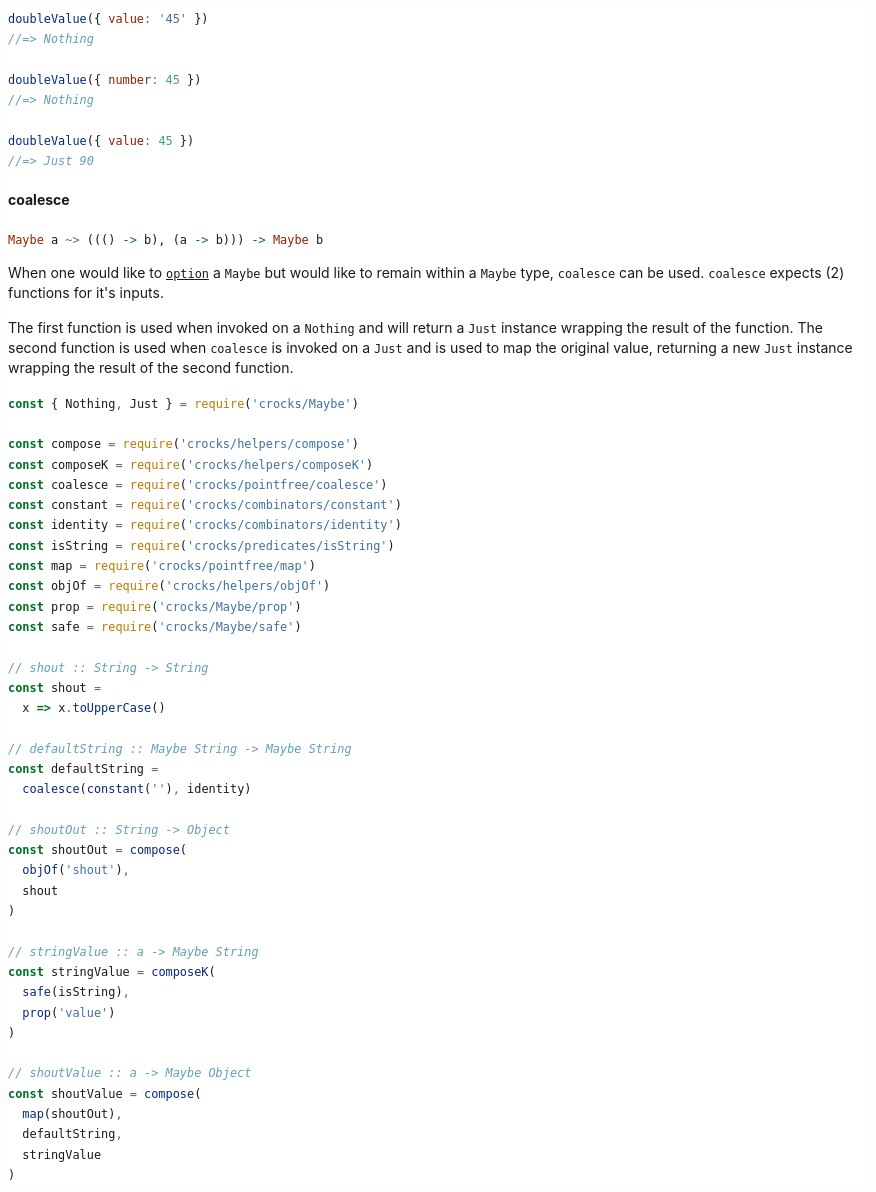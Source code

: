 ```javascript
doubleValue({ value: '45' })
//=> Nothing

doubleValue({ number: 45 })
//=> Nothing

doubleValue({ value: 45 })
//=> Just 90
```

#### coalesce

```haskell
Maybe a ~> ((() -> b), (a -> b))) -> Maybe b
```

When one would like to [`option`](#option) a `Maybe` but would like to remain
within a `Maybe` type, `coalesce` can be used. `coalesce` expects (2) functions
for it's inputs.

The first function is used when invoked on a `Nothing` and will return a `Just`
instance wrapping the result of the function. The second function is used when
`coalesce` is invoked on a `Just` and is used to map the original value,
returning a new `Just` instance wrapping the result of the second function.

```javascript
const { Nothing, Just } = require('crocks/Maybe')

const compose = require('crocks/helpers/compose')
const composeK = require('crocks/helpers/composeK')
const coalesce = require('crocks/pointfree/coalesce')
const constant = require('crocks/combinators/constant')
const identity = require('crocks/combinators/identity')
const isString = require('crocks/predicates/isString')
const map = require('crocks/pointfree/map')
const objOf = require('crocks/helpers/objOf')
const prop = require('crocks/Maybe/prop')
const safe = require('crocks/Maybe/safe')

// shout :: String -> String
const shout =
  x => x.toUpperCase()

// defaultString :: Maybe String -> Maybe String
const defaultString =
  coalesce(constant(''), identity)

// shoutOut :: String -> Object
const shoutOut = compose(
  objOf('shout'),
  shout
)

// stringValue :: a -> Maybe String
const stringValue = composeK(
  safe(isString),
  prop('value')
)

// shoutValue :: a -> Maybe Object
const shoutValue = compose(
  map(shoutOut),
  defaultString,
  stringValue
)
```